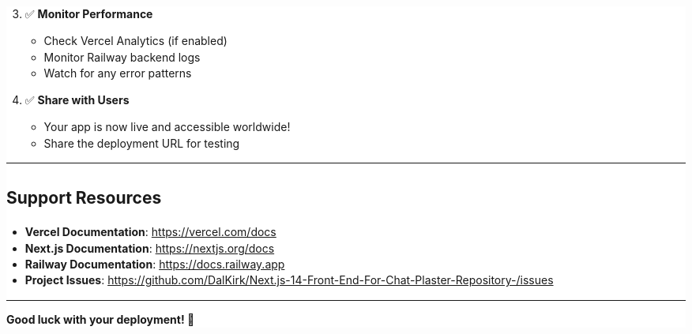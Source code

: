 3. ✅ **Monitor Performance**
   - Check Vercel Analytics (if enabled)
   - Monitor Railway backend logs
   - Watch for any error patterns

4. ✅ **Share with Users**
   - Your app is now live and accessible worldwide!
   - Share the deployment URL for testing

---

## Support Resources

- **Vercel Documentation**: https://vercel.com/docs
- **Next.js Documentation**: https://nextjs.org/docs
- **Railway Documentation**: https://docs.railway.app
- **Project Issues**: https://github.com/DalKirk/Next.js-14-Front-End-For-Chat-Plaster-Repository-/issues

---

**Good luck with your deployment! 🚀**
